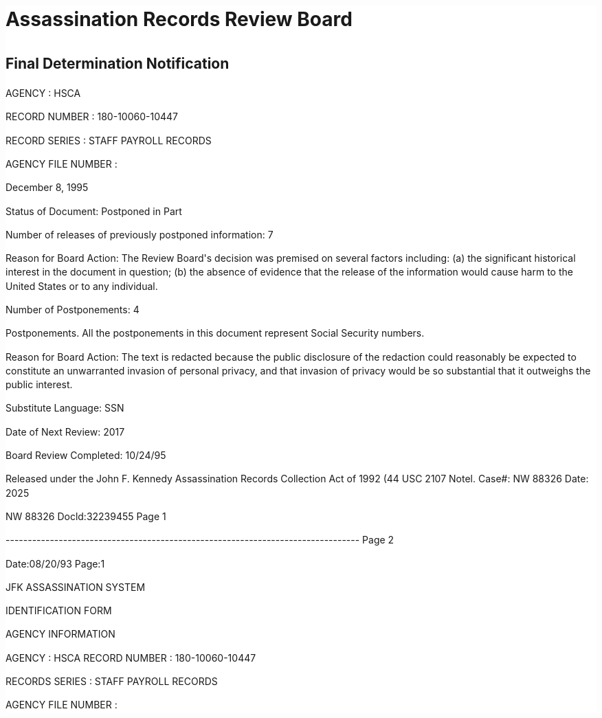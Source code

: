 # Assassination Records Review Board
## Final Determination Notification

AGENCY : HSCA

RECORD NUMBER : 180-10060-10447

RECORD SERIES : STAFF PAYROLL RECORDS

AGENCY FILE NUMBER :

December 8, 1995

Status of Document: Postponed in Part

Number of releases of previously postponed information: 7

Reason for Board Action: The Review Board's decision was premised on several factors including: (a) the significant historical interest in the document in question; (b) the absence of evidence that the release of the information would cause harm to the United States or to any individual.

Number of Postponements: 4

Postponements. All the postponements in this document represent Social Security numbers.

Reason for Board Action: The text is redacted because the public disclosure of the redaction could reasonably be expected to constitute an unwarranted invasion of personal privacy, and that invasion of privacy would be so substantial that it outweighs the public interest.

Substitute Language: SSN

Date of Next Review: 2017

Board Review Completed: 10/24/95

Released under the John F. Kennedy Assassination Records Collection Act of 1992 (44 USC 2107 Notel. Case#: NW 88326 Date: 2025

NW 88326 Docld:32239455 Page 1


-------------------------------------------------------------------------------- Page 2

Date:08/20/93
Page:1

JFK ASSASSINATION SYSTEM

IDENTIFICATION FORM

AGENCY INFORMATION

AGENCY : HSCA
RECORD NUMBER : 180-10060-10447

RECORDS SERIES :
STAFF PAYROLL RECORDS

AGENCY FILE NUMBER :
